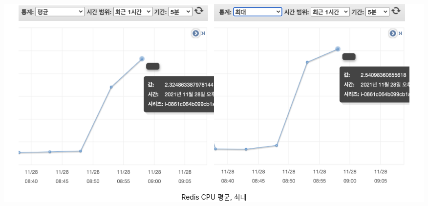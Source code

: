 <p align="center"><img src="./image/jedis_default_redis_cpu_average.png" width="400"><img src="./image/jedis_default_redis_cpu_max.png" width="400"><br>Redis CPU 평균, 최대 </p>